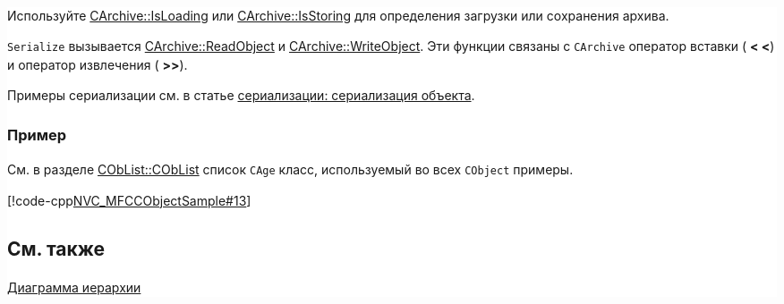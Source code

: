  Используйте [CArchive::IsLoading](../../mfc/reference/carchive-class.md#isloading) или [CArchive::IsStoring](../../mfc/reference/carchive-class.md#isstoring) для определения загрузки или сохранения архива.  
  
 `Serialize` вызывается [CArchive::ReadObject](../../mfc/reference/carchive-class.md#readobject) и [CArchive::WriteObject](../../mfc/reference/carchive-class.md#writeobject). Эти функции связаны с `CArchive` оператор вставки ( **< \<**) и оператор извлечения ( **>>**).  
  
 Примеры сериализации см. в статье [сериализации: сериализация объекта](../../mfc/serialization-serializing-an-object.md).  
  
### <a name="example"></a>Пример  
 См. в разделе [CObList::CObList](../../mfc/reference/coblist-class.md#coblist) список `CAge` класс, используемый во всех `CObject` примеры.  
  
 [!code-cpp[NVC_MFCCObjectSample#13](../../mfc/codesnippet/cpp/cobject-class_10.cpp)]  
  
## <a name="see-also"></a>См. также  
 [Диаграмма иерархии](../../mfc/hierarchy-chart.md)



